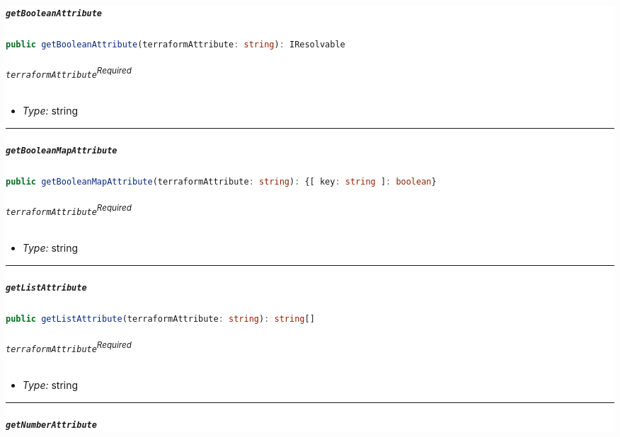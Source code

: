 ##### `getBooleanAttribute` <a name="getBooleanAttribute" id="@cdktf/provider-gitlab.dataGitlabGroupAccessTokens.DataGitlabGroupAccessTokensAccessTokensOutputReference.getBooleanAttribute"></a>

```typescript
public getBooleanAttribute(terraformAttribute: string): IResolvable
```

###### `terraformAttribute`<sup>Required</sup> <a name="terraformAttribute" id="@cdktf/provider-gitlab.dataGitlabGroupAccessTokens.DataGitlabGroupAccessTokensAccessTokensOutputReference.getBooleanAttribute.parameter.terraformAttribute"></a>

- *Type:* string

---

##### `getBooleanMapAttribute` <a name="getBooleanMapAttribute" id="@cdktf/provider-gitlab.dataGitlabGroupAccessTokens.DataGitlabGroupAccessTokensAccessTokensOutputReference.getBooleanMapAttribute"></a>

```typescript
public getBooleanMapAttribute(terraformAttribute: string): {[ key: string ]: boolean}
```

###### `terraformAttribute`<sup>Required</sup> <a name="terraformAttribute" id="@cdktf/provider-gitlab.dataGitlabGroupAccessTokens.DataGitlabGroupAccessTokensAccessTokensOutputReference.getBooleanMapAttribute.parameter.terraformAttribute"></a>

- *Type:* string

---

##### `getListAttribute` <a name="getListAttribute" id="@cdktf/provider-gitlab.dataGitlabGroupAccessTokens.DataGitlabGroupAccessTokensAccessTokensOutputReference.getListAttribute"></a>

```typescript
public getListAttribute(terraformAttribute: string): string[]
```

###### `terraformAttribute`<sup>Required</sup> <a name="terraformAttribute" id="@cdktf/provider-gitlab.dataGitlabGroupAccessTokens.DataGitlabGroupAccessTokensAccessTokensOutputReference.getListAttribute.parameter.terraformAttribute"></a>

- *Type:* string

---

##### `getNumberAttribute` <a name="getNumberAttribute" id="@cdktf/provider-gitlab.dataGitlabGroupAccessTokens.DataGitlabGroupAccessTokensAccessTokensOutputReference.getNumberAttribute"></a>
